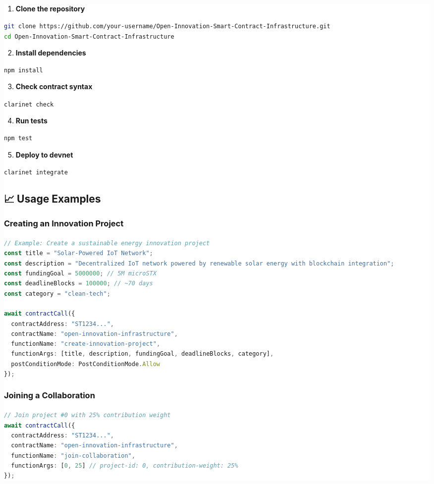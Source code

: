 1. **Clone the repository**
```bash
git clone https://github.com/your-username/Open-Innovation-Smart-Contract-Infrastructure.git
cd Open-Innovation-Smart-Contract-Infrastructure
```

2. **Install dependencies**
```bash
npm install
```

3. **Check contract syntax**
```bash
clarinet check
```

4. **Run tests**
```bash
npm test
```

5. **Deploy to devnet**
```bash
clarinet integrate
```

## 📈 Usage Examples

### Creating an Innovation Project
```typescript
// Example: Create a sustainable energy innovation project
const title = "Solar-Powered IoT Network";
const description = "Decentralized IoT network powered by renewable solar energy with blockchain integration";
const fundingGoal = 5000000; // 5M microSTX
const deadlineBlocks = 100000; // ~70 days
const category = "clean-tech";

await contractCall({
  contractAddress: "ST1234...",
  contractName: "open-innovation-infrastructure",
  functionName: "create-innovation-project",
  functionArgs: [title, description, fundingGoal, deadlineBlocks, category],
  postConditionMode: PostConditionMode.Allow
});
```

### Joining a Collaboration
```typescript
// Join project #0 with 25% contribution weight
await contractCall({
  contractAddress: "ST1234...",
  contractName: "open-innovation-infrastructure",
  functionName: "join-collaboration",
  functionArgs: [0, 25] // project-id: 0, contribution-weight: 25%
});
```
